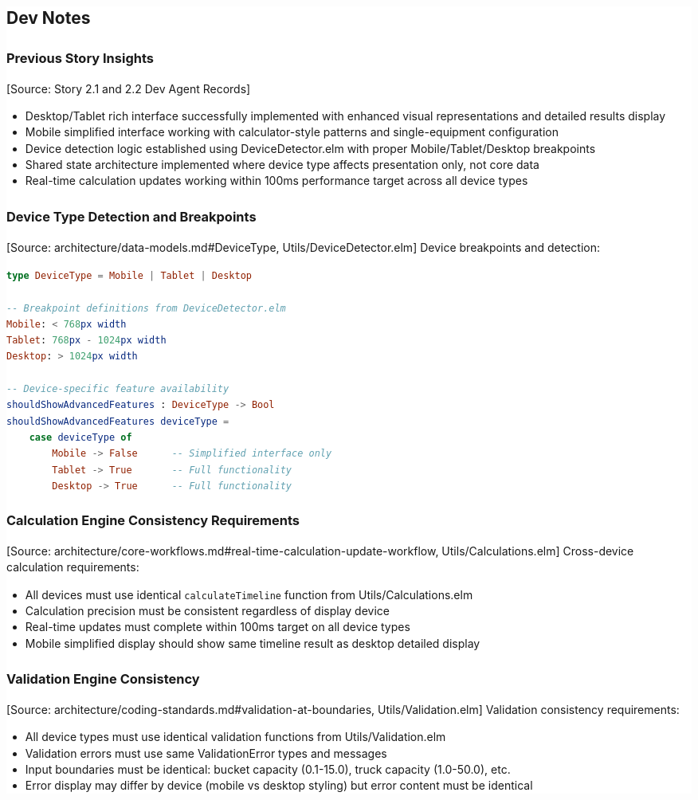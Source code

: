 ## Dev Notes

### Previous Story Insights
[Source: Story 2.1 and 2.2 Dev Agent Records]
- Desktop/Tablet rich interface successfully implemented with enhanced visual representations and detailed results display
- Mobile simplified interface working with calculator-style patterns and single-equipment configuration
- Device detection logic established using DeviceDetector.elm with proper Mobile/Tablet/Desktop breakpoints
- Shared state architecture implemented where device type affects presentation only, not core data
- Real-time calculation updates working within 100ms performance target across all device types

### Device Type Detection and Breakpoints
[Source: architecture/data-models.md#DeviceType, Utils/DeviceDetector.elm]
Device breakpoints and detection:
```elm
type DeviceType = Mobile | Tablet | Desktop

-- Breakpoint definitions from DeviceDetector.elm
Mobile: < 768px width
Tablet: 768px - 1024px width  
Desktop: > 1024px width

-- Device-specific feature availability
shouldShowAdvancedFeatures : DeviceType -> Bool
shouldShowAdvancedFeatures deviceType =
    case deviceType of
        Mobile -> False      -- Simplified interface only
        Tablet -> True       -- Full functionality
        Desktop -> True      -- Full functionality
```

### Calculation Engine Consistency Requirements
[Source: architecture/core-workflows.md#real-time-calculation-update-workflow, Utils/Calculations.elm]
Cross-device calculation requirements:
- All devices must use identical `calculateTimeline` function from Utils/Calculations.elm
- Calculation precision must be consistent regardless of display device
- Real-time updates must complete within 100ms target on all device types
- Mobile simplified display should show same timeline result as desktop detailed display

### Validation Engine Consistency
[Source: architecture/coding-standards.md#validation-at-boundaries, Utils/Validation.elm]
Validation consistency requirements:
- All device types must use identical validation functions from Utils/Validation.elm
- Validation errors must use same ValidationError types and messages
- Input boundaries must be identical: bucket capacity (0.1-15.0), truck capacity (1.0-50.0), etc.
- Error display may differ by device (mobile vs desktop styling) but error content must be identical
